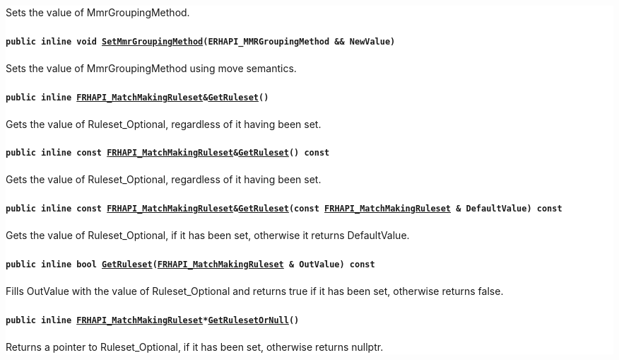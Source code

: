 Sets the value of MmrGroupingMethod.

#### `public inline void `[`SetMmrGroupingMethod`](#structFRHAPI__MatchMakingTemplate_1a77d557f7915aa06c4324eeb268a97a6c)`(ERHAPI_MMRGroupingMethod && NewValue)` <a id="structFRHAPI__MatchMakingTemplate_1a77d557f7915aa06c4324eeb268a97a6c"></a>

Sets the value of MmrGroupingMethod using move semantics.

#### `public inline `[`FRHAPI_MatchMakingRuleset`](RHAPI_MatchMakingRuleset.md#structFRHAPI__MatchMakingRuleset)` & `[`GetRuleset`](#structFRHAPI__MatchMakingTemplate_1acd6e5b0ca5fb8cbb167e1b642cfe0bfb)`()` <a id="structFRHAPI__MatchMakingTemplate_1acd6e5b0ca5fb8cbb167e1b642cfe0bfb"></a>

Gets the value of Ruleset_Optional, regardless of it having been set.

#### `public inline const `[`FRHAPI_MatchMakingRuleset`](RHAPI_MatchMakingRuleset.md#structFRHAPI__MatchMakingRuleset)` & `[`GetRuleset`](#structFRHAPI__MatchMakingTemplate_1a92dac10805e63875314b07de4b896ab1)`() const` <a id="structFRHAPI__MatchMakingTemplate_1a92dac10805e63875314b07de4b896ab1"></a>

Gets the value of Ruleset_Optional, regardless of it having been set.

#### `public inline const `[`FRHAPI_MatchMakingRuleset`](RHAPI_MatchMakingRuleset.md#structFRHAPI__MatchMakingRuleset)` & `[`GetRuleset`](#structFRHAPI__MatchMakingTemplate_1ad0b90512eaae2e1c44541b1e467c59ff)`(const `[`FRHAPI_MatchMakingRuleset`](RHAPI_MatchMakingRuleset.md#structFRHAPI__MatchMakingRuleset)` & DefaultValue) const` <a id="structFRHAPI__MatchMakingTemplate_1ad0b90512eaae2e1c44541b1e467c59ff"></a>

Gets the value of Ruleset_Optional, if it has been set, otherwise it returns DefaultValue.

#### `public inline bool `[`GetRuleset`](#structFRHAPI__MatchMakingTemplate_1aeab00f0f29a0f1dd77f920302e0e16c5)`(`[`FRHAPI_MatchMakingRuleset`](RHAPI_MatchMakingRuleset.md#structFRHAPI__MatchMakingRuleset)` & OutValue) const` <a id="structFRHAPI__MatchMakingTemplate_1aeab00f0f29a0f1dd77f920302e0e16c5"></a>

Fills OutValue with the value of Ruleset_Optional and returns true if it has been set, otherwise returns false.

#### `public inline `[`FRHAPI_MatchMakingRuleset`](RHAPI_MatchMakingRuleset.md#structFRHAPI__MatchMakingRuleset)` * `[`GetRulesetOrNull`](#structFRHAPI__MatchMakingTemplate_1aa70205bfa6aee6aaed52112956169237)`()` <a id="structFRHAPI__MatchMakingTemplate_1aa70205bfa6aee6aaed52112956169237"></a>

Returns a pointer to Ruleset_Optional, if it has been set, otherwise returns nullptr.
